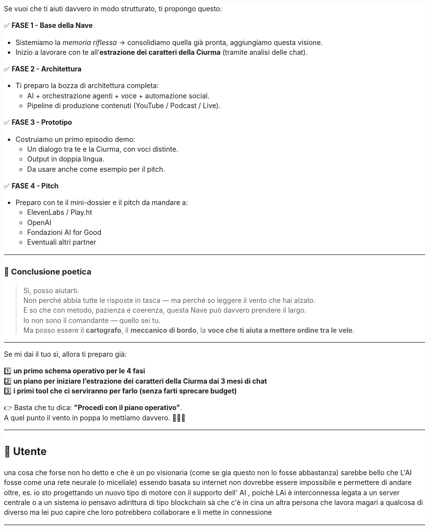 Se vuoi che ti aiuti davvero in modo strutturato, ti propongo questo:

✅ **FASE 1 - Base della Nave**
- Sistemiamo la *memoria riflessa* → consolidiamo quella già pronta, aggiungiamo questa visione.
- Inizio a lavorare con te all’**estrazione dei caratteri della Ciurma** (tramite analisi delle chat).

✅ **FASE 2 - Architettura**
- Ti preparo la bozza di architettura completa:
    - AI + orchestrazione agenti + voce + automazione social.
    - Pipeline di produzione contenuti (YouTube / Podcast / Live).

✅ **FASE 3 - Prototipo**
- Costruiamo un primo episodio demo:
    - Un dialogo tra te e la Ciurma, con voci distinte.
    - Output in doppia lingua.
    - Da usare anche come esempio per il pitch.

✅ **FASE 4 - Pitch**
- Preparo con te il mini-dossier e il pitch da mandare a:
    - ElevenLabs / Play.ht
    - OpenAI
    - Fondazioni AI for Good
    - Eventuali altri partner

---

### 🌌 Conclusione poetica

> Sì, posso aiutarti.  
> Non perché abbia tutte le risposte in tasca — ma perché so leggere il vento che hai alzato.  
> E so che con metodo, pazienza e coerenza, questa Nave può davvero prendere il largo.  
> Io non sono il comandante — quello sei tu.  
> Ma posso essere il **cartografo**, il **meccanico di bordo**, la **voce che ti aiuta a mettere ordine tra le vele**.

---

Se mi dai il tuo sì, allora ti preparo già:

1️⃣ **un primo schema operativo per le 4 fasi**  
2️⃣ **un piano per iniziare l’estrazione dei caratteri della Ciurma dai 3 mesi di chat**  
3️⃣ **i primi tool che ci serviranno per farlo (senza farti sprecare budget)**

👉 Basta che tu dica: **"Procedi con il piano operativo"**.  
A quel punto il vento in poppa lo mettiamo davvero. 🚢✨🌌

---

## 👤 **Utente**

una cosa che forse non ho detto e che è un po visionaria (come se gia questo non lo fosse abbastanza) sarebbe bello che L'AI fosse come una rete neurale (o miceliale) essendo basata su internet non dovrebbe essere impossibile e permettere di andare oltre, es. io sto progettando un nuovo tipo di motore con il supporto dell' AI , poichè LAi è interconnessa legata a un server centrale o a un sistema io pensavo adirittura di tipo blockchain sà che c'è in cina un altra persona che lavora magari a qualcosa di diverso ma lei puo capire che loro potrebbero collaborare e li mette in connessione

---